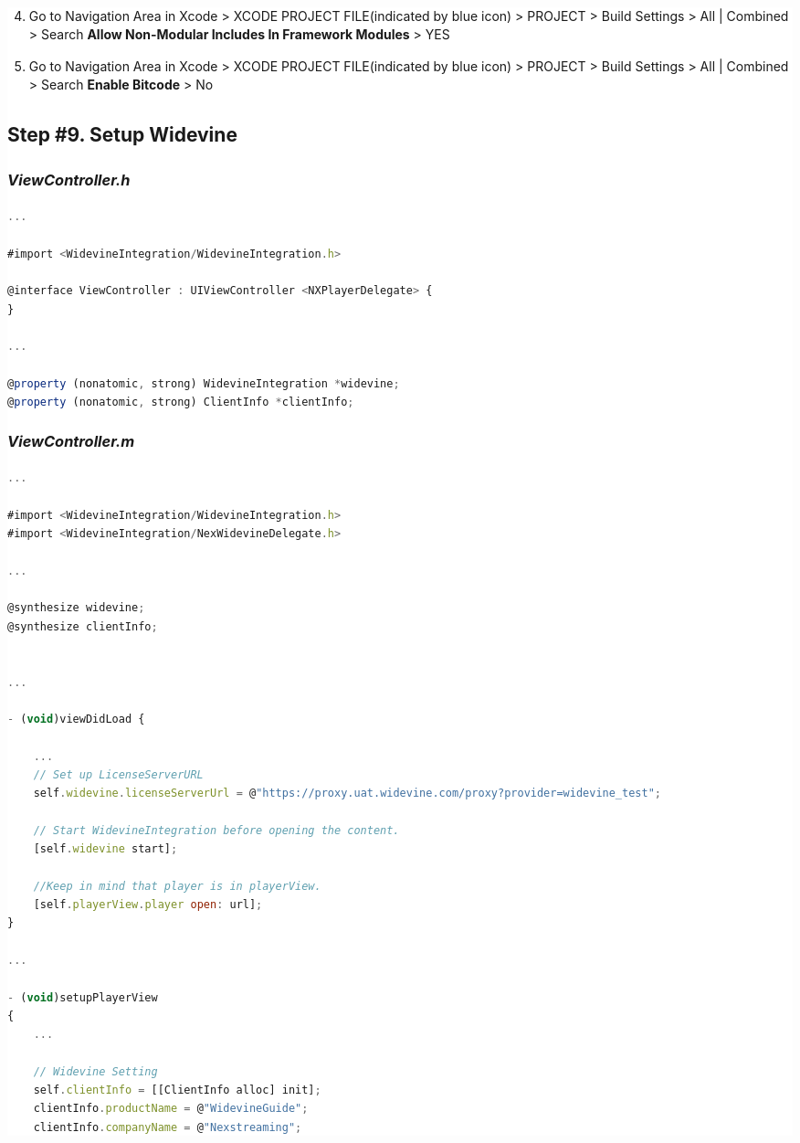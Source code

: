4. Go to Navigation Area in Xcode > XCODE PROJECT FILE(indicated by blue icon) > PROJECT > Build Settings > All | Combined > Search __Allow Non-Modular Includes In Framework Modules__ > YES

5. Go to Navigation Area in Xcode > XCODE PROJECT FILE(indicated by blue icon) > PROJECT > Build Settings > All | Combined > Search __Enable Bitcode__ > No


## Step #9. Setup Widevine

### _ViewController.h_
```javascript
...

#import <WidevineIntegration/WidevineIntegration.h>

@interface ViewController : UIViewController <NXPlayerDelegate> {
}

...

@property (nonatomic, strong) WidevineIntegration *widevine;
@property (nonatomic, strong) ClientInfo *clientInfo;

```

### _ViewController.m_
```javascript
...

#import <WidevineIntegration/WidevineIntegration.h>
#import <WidevineIntegration/NexWidevineDelegate.h>

...

@synthesize widevine;
@synthesize clientInfo;


...

- (void)viewDidLoad {

  	...
    // Set up LicenseServerURL
    self.widevine.licenseServerUrl = @"https://proxy.uat.widevine.com/proxy?provider=widevine_test";

    // Start WidevineIntegration before opening the content.
    [self.widevine start];

    //Keep in mind that player is in playerView.
    [self.playerView.player open: url];
}

...

- (void)setupPlayerView
{
    ...

    // Widevine Setting
    self.clientInfo = [[ClientInfo alloc] init];
    clientInfo.productName = @"WidevineGuide";
    clientInfo.companyName = @"Nexstreaming";
```